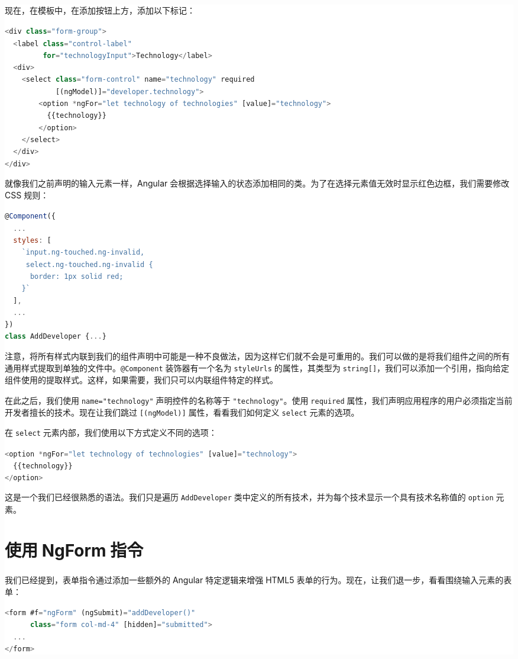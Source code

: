现在，在模板中，在添加按钮上方，添加以下标记：

```js
<div class="form-group"> 
  <label class="control-label" 
         for="technologyInput">Technology</label> 
  <div> 
    <select class="form-control" name="technology" required 
            [(ngModel)]="developer.technology"> 
        <option *ngFor="let technology of technologies" [value]="technology">
          {{technology}}
        </option> 
    </select> 
  </div> 
</div> 
```

就像我们之前声明的输入元素一样，Angular 会根据选择输入的状态添加相同的类。为了在选择元素值无效时显示红色边框，我们需要修改 CSS 规则：

```js
@Component({ 
  ... 
  styles: [ 
    `input.ng-touched.ng-invalid, 
     select.ng-touched.ng-invalid { 
      border: 1px solid red; 
    }` 
  ], 
  ... 
}) 
class AddDeveloper {...} 
```

注意，将所有样式内联到我们的组件声明中可能是一种不良做法，因为这样它们就不会是可重用的。我们可以做的是将我们组件之间的所有通用样式提取到单独的文件中。`@Component` 装饰器有一个名为 `styleUrls` 的属性，其类型为 `string[]`，我们可以添加一个引用，指向给定组件使用的提取样式。这样，如果需要，我们只可以内联组件特定的样式。

在此之后，我们使用 `name="technology"` 声明控件的名称等于 `"technology"`。使用 `required` 属性，我们声明应用程序的用户必须指定当前开发者擅长的技术。现在让我们跳过 `[(ngModel)]` 属性，看看我们如何定义 `select` 元素的选项。

在 `select` 元素内部，我们使用以下方式定义不同的选项：

```js
<option *ngFor="let technology of technologies" [value]="technology">
  {{technology}}
</option> 
```

这是一个我们已经很熟悉的语法。我们只是遍历 `AddDeveloper` 类中定义的所有技术，并为每个技术显示一个具有技术名称值的 `option` 元素。

# 使用 NgForm 指令

我们已经提到，表单指令通过添加一些额外的 Angular 特定逻辑来增强 HTML5 表单的行为。现在，让我们退一步，看看围绕输入元素的表单：

```js
<form #f="ngForm" (ngSubmit)="addDeveloper()" 
      class="form col-md-4" [hidden]="submitted"> 
  ... 
</form> 
```
